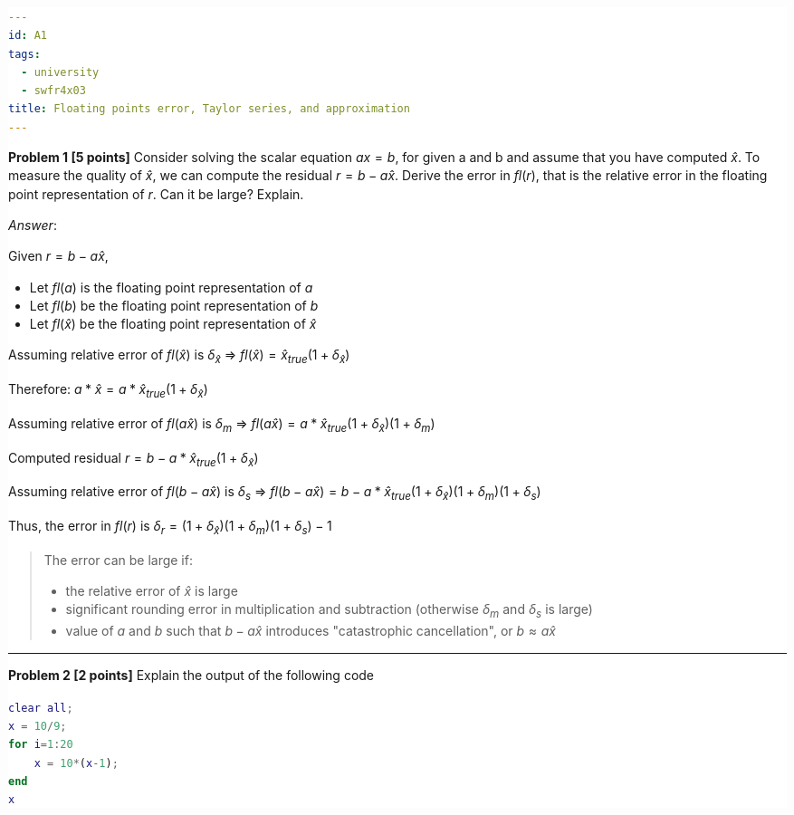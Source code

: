 ```yaml
---
id: A1
tags:
  - university
  - swfr4x03
title: Floating points error, Taylor series, and approximation
---
```


**Problem 1 [5 points]** Consider solving the scalar equation $ax = b$, for given a and b and assume that you have computed $\hat{x}$. To measure the quality of $\hat{x}$, we can compute the residual $r = b − a\hat{x}$. Derive the error in $fl(r)$, that is the relative error in the floating point representation of $r$. Can it be large? Explain.

_Answer_:

Given $r = b - a\hat{x}$,

- Let $fl(a)$ is the floating point representation of $a$
- Let $fl(b)$ be the floating point representation of $b$
- Let $fl(\hat{x})$ be the floating point representation of $\hat{x}$

Assuming relative error of $fl(\hat{x})$ is $\delta_{\hat{x}}$ => $fl(\hat{x}) = \hat{x}_{true}(1+\delta_{\hat{x}})$

Therefore: $a*\hat{x}=a*\hat{x}_{true}(1+\delta_{\hat{x}})$

Assuming relative error of $fl(a\hat{x})$ is $\delta_{m}$ => $fl(a\hat{x}) = a*\hat{x}_{true}(1+\delta_{\hat{x}})(1+\delta_{m})$

Computed residual $r = b - a*\hat{x}_{true}(1+\delta_{\hat{x}})$

Assuming relative error of $fl(b-a\hat{x})$ is $\delta_{s}$ => $fl(b-a\hat{x}) = b - a*\hat{x}_{true}(1+\delta_{\hat{x}})(1+\delta_{m})(1+\delta_{s})$

Thus, the error in $fl(r)$ is $\delta_{r} = (1+\delta_{\hat{x}})(1+\delta_{m})(1+\delta_{s}) - 1$

> The error can be large if:
>
> - the relative error of $\hat{x}$ is large
> - significant rounding error in multiplication and subtraction (otherwise $\delta_m$ and $\delta_s$ is large)
> - value of $a$ and $b$ such that $b - a\hat{x}$ introduces "catastrophic cancellation", or $b \approx a\hat{x}$

---

**Problem 2 [2 points]** Explain the output of the following code

```matlab
clear all;
x = 10/9;
for i=1:20
	x = 10*(x-1);
end
x
```
